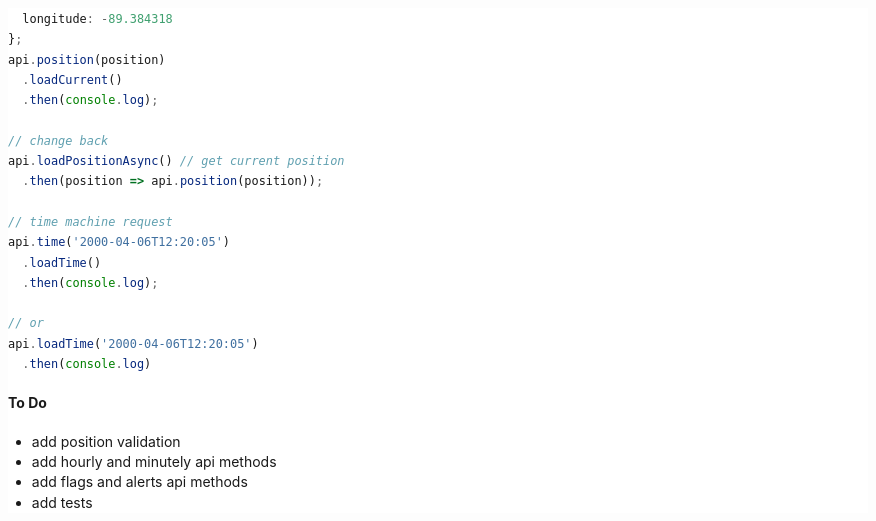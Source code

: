 ```javascript
  longitude: -89.384318
};
api.position(position)
  .loadCurrent()
  .then(console.log);

// change back
api.loadPositionAsync() // get current position
  .then(position => api.position(position));

// time machine request
api.time('2000-04-06T12:20:05')
  .loadTime()
  .then(console.log);

// or 
api.loadTime('2000-04-06T12:20:05')
  .then(console.log)
```

#### To Do 

* add position validation
* add hourly and minutely api methods
* add flags and alerts api methods
* add tests